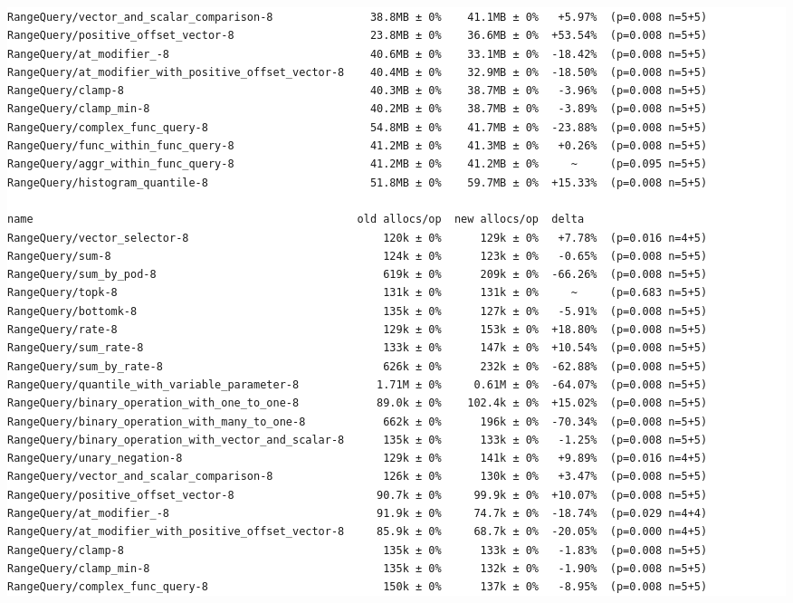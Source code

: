 ```markdown
RangeQuery/vector_and_scalar_comparison-8               38.8MB ± 0%    41.1MB ± 0%   +5.97%  (p=0.008 n=5+5)
RangeQuery/positive_offset_vector-8                     23.8MB ± 0%    36.6MB ± 0%  +53.54%  (p=0.008 n=5+5)
RangeQuery/at_modifier_-8                               40.6MB ± 0%    33.1MB ± 0%  -18.42%  (p=0.008 n=5+5)
RangeQuery/at_modifier_with_positive_offset_vector-8    40.4MB ± 0%    32.9MB ± 0%  -18.50%  (p=0.008 n=5+5)
RangeQuery/clamp-8                                      40.3MB ± 0%    38.7MB ± 0%   -3.96%  (p=0.008 n=5+5)
RangeQuery/clamp_min-8                                  40.2MB ± 0%    38.7MB ± 0%   -3.89%  (p=0.008 n=5+5)
RangeQuery/complex_func_query-8                         54.8MB ± 0%    41.7MB ± 0%  -23.88%  (p=0.008 n=5+5)
RangeQuery/func_within_func_query-8                     41.2MB ± 0%    41.3MB ± 0%   +0.26%  (p=0.008 n=5+5)
RangeQuery/aggr_within_func_query-8                     41.2MB ± 0%    41.2MB ± 0%     ~     (p=0.095 n=5+5)
RangeQuery/histogram_quantile-8                         51.8MB ± 0%    59.7MB ± 0%  +15.33%  (p=0.008 n=5+5)

name                                                  old allocs/op  new allocs/op  delta
RangeQuery/vector_selector-8                              120k ± 0%      129k ± 0%   +7.78%  (p=0.016 n=4+5)
RangeQuery/sum-8                                          124k ± 0%      123k ± 0%   -0.65%  (p=0.008 n=5+5)
RangeQuery/sum_by_pod-8                                   619k ± 0%      209k ± 0%  -66.26%  (p=0.008 n=5+5)
RangeQuery/topk-8                                         131k ± 0%      131k ± 0%     ~     (p=0.683 n=5+5)
RangeQuery/bottomk-8                                      135k ± 0%      127k ± 0%   -5.91%  (p=0.008 n=5+5)
RangeQuery/rate-8                                         129k ± 0%      153k ± 0%  +18.80%  (p=0.008 n=5+5)
RangeQuery/sum_rate-8                                     133k ± 0%      147k ± 0%  +10.54%  (p=0.008 n=5+5)
RangeQuery/sum_by_rate-8                                  626k ± 0%      232k ± 0%  -62.88%  (p=0.008 n=5+5)
RangeQuery/quantile_with_variable_parameter-8            1.71M ± 0%     0.61M ± 0%  -64.07%  (p=0.008 n=5+5)
RangeQuery/binary_operation_with_one_to_one-8            89.0k ± 0%    102.4k ± 0%  +15.02%  (p=0.008 n=5+5)
RangeQuery/binary_operation_with_many_to_one-8            662k ± 0%      196k ± 0%  -70.34%  (p=0.008 n=5+5)
RangeQuery/binary_operation_with_vector_and_scalar-8      135k ± 0%      133k ± 0%   -1.25%  (p=0.008 n=5+5)
RangeQuery/unary_negation-8                               129k ± 0%      141k ± 0%   +9.89%  (p=0.016 n=4+5)
RangeQuery/vector_and_scalar_comparison-8                 126k ± 0%      130k ± 0%   +3.47%  (p=0.008 n=5+5)
RangeQuery/positive_offset_vector-8                      90.7k ± 0%     99.9k ± 0%  +10.07%  (p=0.008 n=5+5)
RangeQuery/at_modifier_-8                                91.9k ± 0%     74.7k ± 0%  -18.74%  (p=0.029 n=4+4)
RangeQuery/at_modifier_with_positive_offset_vector-8     85.9k ± 0%     68.7k ± 0%  -20.05%  (p=0.000 n=4+5)
RangeQuery/clamp-8                                        135k ± 0%      133k ± 0%   -1.83%  (p=0.008 n=5+5)
RangeQuery/clamp_min-8                                    135k ± 0%      132k ± 0%   -1.90%  (p=0.008 n=5+5)
RangeQuery/complex_func_query-8                           150k ± 0%      137k ± 0%   -8.95%  (p=0.008 n=5+5)
```